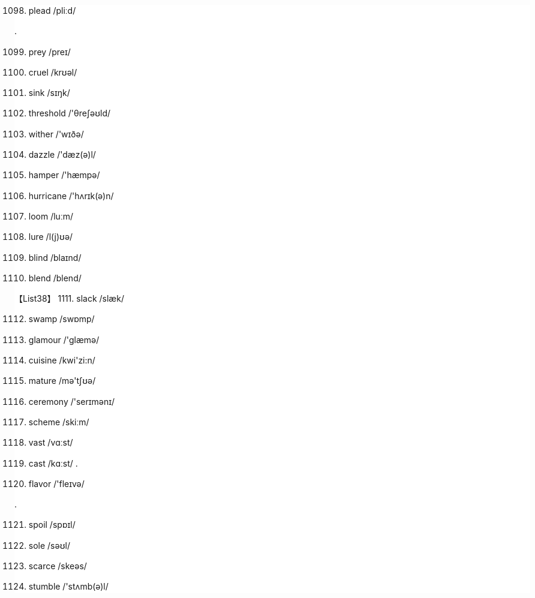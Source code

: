 1098.	plead /pliːd/ 
 
.

1099.	prey /preɪ/ 

1100.	cruel /krʊəl/ 

1101.	sink /sɪŋk/ 

1102.	threshold /'θreʃəʊld/ 

1103.	wither /'wɪðə/ 

1104.	dazzle /'dæz(ə)l/ 


1105.	hamper /'hæmpə/ 

1106.	hurricane /'hʌrɪk(ə)n/ 

1107.	loom /luːm/ 
 

1108.	lure /l(j)ʊə/ 
 

1109.	blind /blaɪnd/ 

1110.	blend /blend/ 

 

【List38】
1111. slack /slæk/ 


1112.	swamp /swɒmp/ 

1113.	glamour /'ɡlæmə/ 

1114.	cuisine /kwi'zi:n/ 

1115.	mature /mə'tʃʊə/ 
 

1116.	ceremony /'serɪmənɪ/ 

1117.	scheme /skiːm/ 
 

1118.	vast /vɑːst/ 

1119.	cast /kɑːst/ 
.

1120.	flavor /'fleɪvə/ 
 
.

1121.	spoil /spɒɪl/ 

1122.	sole /səʊl/ 

1123.	scarce /skeəs/ 

1124.	stumble /'stʌmb(ə)l/ 

